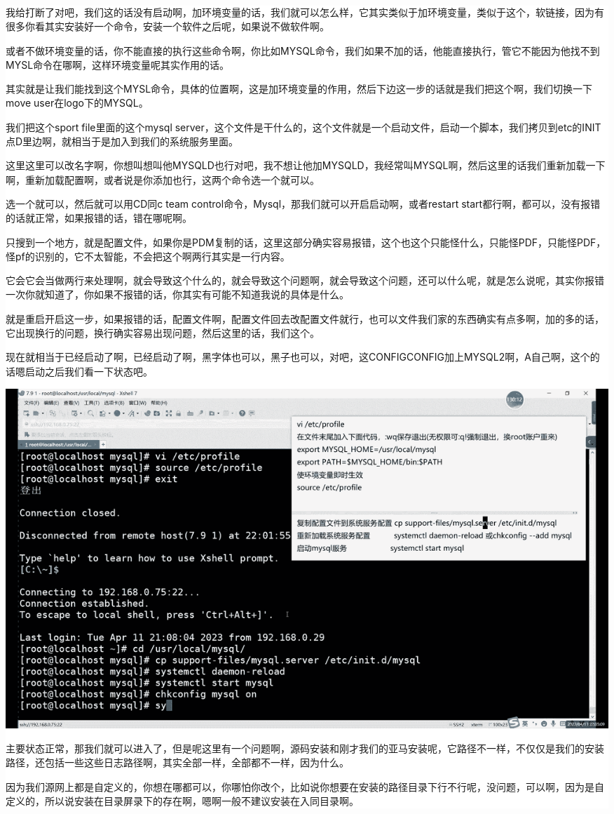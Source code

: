 我给打断了对吧，我们这的话没有启动啊，加环境变量的话，我们就可以怎么样，它其实类似于加环境变量，类似于这个，软链接，因为有很多你看其实安装好一个命令，安装一个软件之后呢，如果说不做软件啊。

或者不做环境变量的话，你不能直接的执行这些命令啊，你比如MYSQL命令，我们如果不加的话，他能直接执行，管它不能因为他找不到MYSL命令在哪啊，这样环境变量呢其实作用的话。

其实就是让我们能找到这个MYSL命令，具体的位置啊，这是加环境变量的作用，然后下边这一步的话就是我们把这个啊，我们切换一下move user在logo下的MYSQL。

我们把这个sport file里面的这个mysql server，这个文件是干什么的，这个文件就是一个启动文件，启动一个脚本，我们拷贝到etc的INIT点D里边啊，就相当于是加入到我们的系统服务里面。

这里这里可以改名字啊，你想叫想叫他MYSQLD也行对吧，我不想让他加MYSQLD，我经常叫MYSQL啊，然后这里的话我们重新加载一下啊，重新加载配置啊，或者说是你添加也行，这两个命令选一个就可以。

选一个就可以，然后就可以用CD同c team control命令，Mysql，那我们就可以开启启动啊，或者restart start都行啊，都可以，没有报错的话就正常，如果报错的话，错在哪呢啊。

只搜到一个地方，就是配置文件，如果你是PDM复制的话，这里这部分确实容易报错，这个也这个只能怪什么，只能怪PDF，只能怪PDF，怪pf的识别的，它不太智能，不会把这个啊两行其实是一行内容。

它会它会当做两行来处理啊，就会导致这个什么的，就会导致这个问题啊，就会导致这个问题，还可以什么呢，就是怎么说呢，其实你报错一次你就知道了，你如果不报错的话，你其实有可能不知道我说的具体是什么。

就是重启开启这一步，如果报错的话，配置文件啊，配置文件回去改配置文件就行，也可以文件我们家的东西确实有点多啊，加的多的话，它出现换行的问题，换行确实容易出现问题，然后这里的话，我们这个。

现在就相当于已经启动了啊，已经启动了啊，黑字体也可以，黑子也可以，对吧，这CONFIGCONFIG加上MYSQL2啊，A自己啊，这个的话嗯启动之后我们看一下状态吧。



![](img/887c93e55e56bae301e6e5b362889dea_29.png)

主要状态正常，那我们就可以进入了，但是呢这里有一个问题啊，源码安装和刚才我们的亚马安装呢，它路径不一样，不仅仅是我们的安装路径，还包括一些这些日志路径啊，其实全部一样，全部都不一样，因为什么。

因为我们源网上都是自定义的，你想在哪都可以，你哪怕你改个，比如说你想要在安装的路径目录下行不行呢，没问题，可以啊，因为是自定义的，所以说安装在目录屏录下的存在啊，嗯啊一般不建议安装在入同目录啊。


